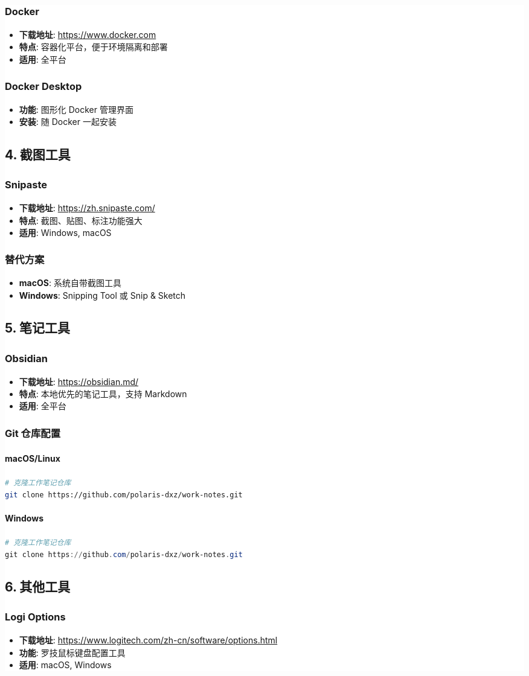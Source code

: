 ### Docker
- **下载地址**: https://www.docker.com
- **特点**: 容器化平台，便于环境隔离和部署
- **适用**: 全平台

### Docker Desktop
- **功能**: 图形化 Docker 管理界面
- **安装**: 随 Docker 一起安装

## 4. 截图工具

### Snipaste
- **下载地址**: https://zh.snipaste.com/
- **特点**: 截图、贴图、标注功能强大
- **适用**: Windows, macOS

### 替代方案
- **macOS**: 系统自带截图工具
- **Windows**: Snipping Tool 或 Snip & Sketch

## 5. 笔记工具

### Obsidian
- **下载地址**: https://obsidian.md/
- **特点**: 本地优先的笔记工具，支持 Markdown
- **适用**: 全平台

### Git 仓库配置

#### macOS/Linux
```bash
# 克隆工作笔记仓库
git clone https://github.com/polaris-dxz/work-notes.git
```

#### Windows
```powershell
# 克隆工作笔记仓库
git clone https://github.com/polaris-dxz/work-notes.git
```

## 6. 其他工具

### Logi Options
- **下载地址**: https://www.logitech.com/zh-cn/software/options.html
- **功能**: 罗技鼠标键盘配置工具
- **适用**: macOS, Windows
